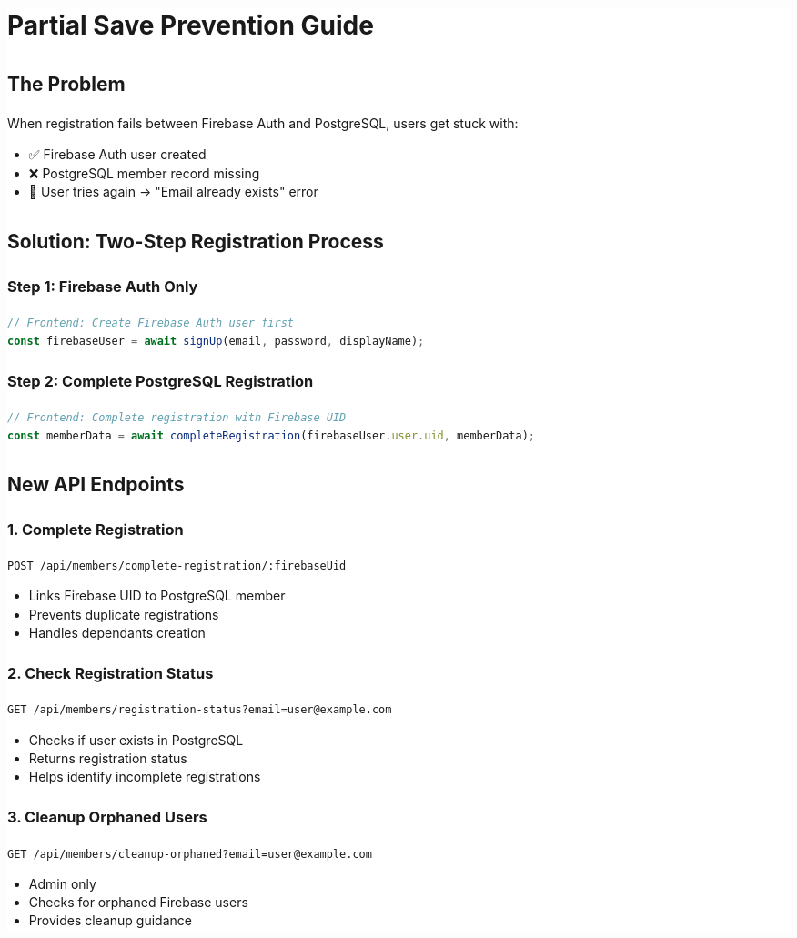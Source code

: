 # Partial Save Prevention Guide

## **The Problem**

When registration fails between Firebase Auth and PostgreSQL, users get stuck with:
- ✅ Firebase Auth user created
- ❌ PostgreSQL member record missing
- 🔄 User tries again → "Email already exists" error

## **Solution: Two-Step Registration Process**

### **Step 1: Firebase Auth Only**
```javascript
// Frontend: Create Firebase Auth user first
const firebaseUser = await signUp(email, password, displayName);
```

### **Step 2: Complete PostgreSQL Registration**
```javascript
// Frontend: Complete registration with Firebase UID
const memberData = await completeRegistration(firebaseUser.user.uid, memberData);
```

## **New API Endpoints**

### **1. Complete Registration**
```
POST /api/members/complete-registration/:firebaseUid
```
- Links Firebase UID to PostgreSQL member
- Prevents duplicate registrations
- Handles dependants creation

### **2. Check Registration Status**
```
GET /api/members/registration-status?email=user@example.com
```
- Checks if user exists in PostgreSQL
- Returns registration status
- Helps identify incomplete registrations

### **3. Cleanup Orphaned Users**
```
GET /api/members/cleanup-orphaned?email=user@example.com
```
- Admin only
- Checks for orphaned Firebase users
- Provides cleanup guidance
